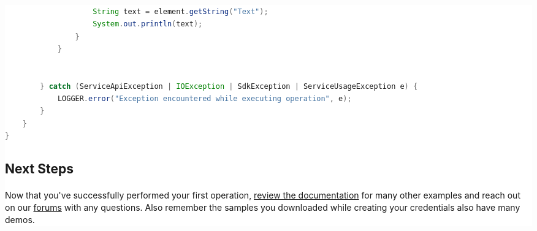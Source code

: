 ```java
                    String text = element.getString("Text");
                    System.out.println(text);
                }
            }
            

        } catch (ServiceApiException | IOException | SdkException | ServiceUsageException e) {
            LOGGER.error("Exception encountered while executing operation", e);
        }
    }
}
```

## Next Steps

Now that you've successfully performed your first operation, [review the documentation](https://developer.adobe.com/document-services/docs/overview/pdf-services-api/) for many other examples and reach out on our [forums](https://community.adobe.com/t5/document-services-apis/ct-p/ct-Document-Cloud-SDK) with any questions. Also remember the samples you downloaded while creating your credentials also have many demos.
